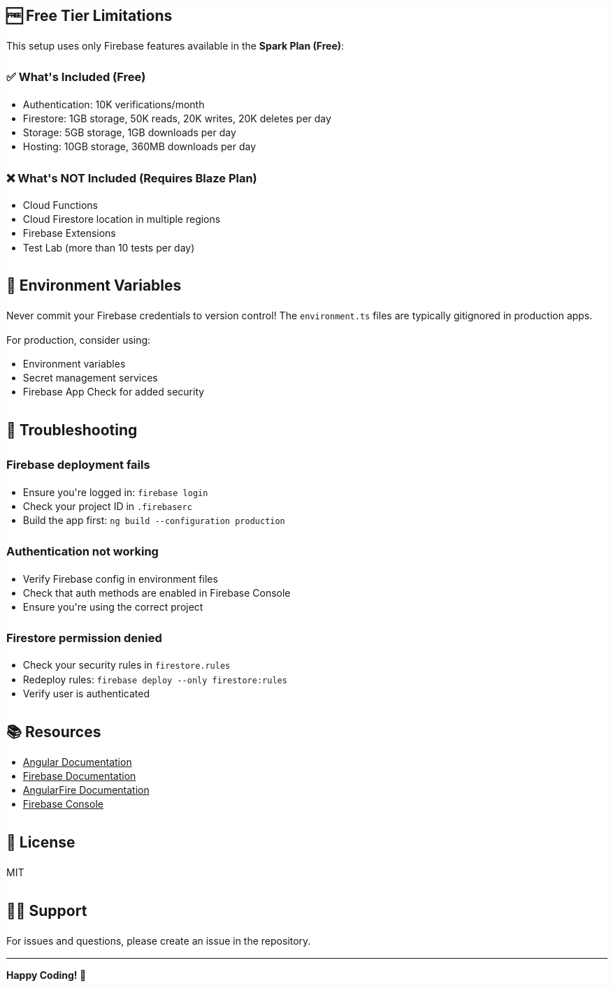 ## 🆓 Free Tier Limitations

This setup uses only Firebase features available in the **Spark Plan (Free)**:

### ✅ What's Included (Free)
- Authentication: 10K verifications/month
- Firestore: 1GB storage, 50K reads, 20K writes, 20K deletes per day
- Storage: 5GB storage, 1GB downloads per day
- Hosting: 10GB storage, 360MB downloads per day

### ❌ What's NOT Included (Requires Blaze Plan)
- Cloud Functions
- Cloud Firestore location in multiple regions
- Firebase Extensions
- Test Lab (more than 10 tests per day)

## 📝 Environment Variables

Never commit your Firebase credentials to version control! The `environment.ts` files are typically gitignored in production apps.

For production, consider using:
- Environment variables
- Secret management services
- Firebase App Check for added security

## 🐛 Troubleshooting

### Firebase deployment fails
- Ensure you're logged in: `firebase login`
- Check your project ID in `.firebaserc`
- Build the app first: `ng build --configuration production`

### Authentication not working
- Verify Firebase config in environment files
- Check that auth methods are enabled in Firebase Console
- Ensure you're using the correct project

### Firestore permission denied
- Check your security rules in `firestore.rules`
- Redeploy rules: `firebase deploy --only firestore:rules`
- Verify user is authenticated

## 📚 Resources

- [Angular Documentation](https://angular.dev/)
- [Firebase Documentation](https://firebase.google.com/docs)
- [AngularFire Documentation](https://github.com/angular/angularfire)
- [Firebase Console](https://console.firebase.google.com/)

## 📄 License

MIT

## 👨‍💻 Support

For issues and questions, please create an issue in the repository.

---

**Happy Coding! 🚀**
